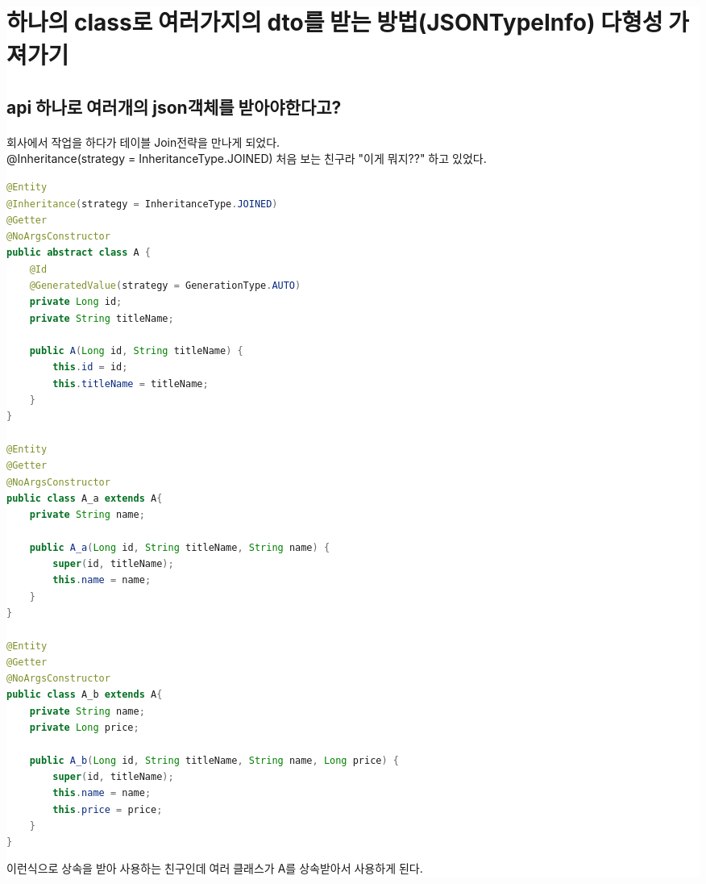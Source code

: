# 하나의 class로 여러가지의 dto를 받는 방법(JSONTypeInfo) 다형성 가져가기

## api 하나로 여러개의 json객체를 받아야한다고?
회사에서 작업을 하다가 테이블 Join전략을 만나게 되었다.<br/>
@Inheritance(strategy = InheritanceType.JOINED) 처음 보는 친구라 "이게 뭐지??" 하고 있었다.
``` java 
@Entity
@Inheritance(strategy = InheritanceType.JOINED)
@Getter
@NoArgsConstructor
public abstract class A {
    @Id
    @GeneratedValue(strategy = GenerationType.AUTO)
    private Long id;
    private String titleName;

    public A(Long id, String titleName) {
        this.id = id;
        this.titleName = titleName;
    }
}

@Entity
@Getter
@NoArgsConstructor
public class A_a extends A{
    private String name;

    public A_a(Long id, String titleName, String name) {
        super(id, titleName);
        this.name = name;
    }
}

@Entity
@Getter
@NoArgsConstructor
public class A_b extends A{
    private String name;
    private Long price;

    public A_b(Long id, String titleName, String name, Long price) {
        super(id, titleName);
        this.name = name;
        this.price = price;
    }
}

```
이런식으로 상속을 받아 사용하는 친구인데 여러 클래스가 A를 상속받아서 사용하게 된다.
